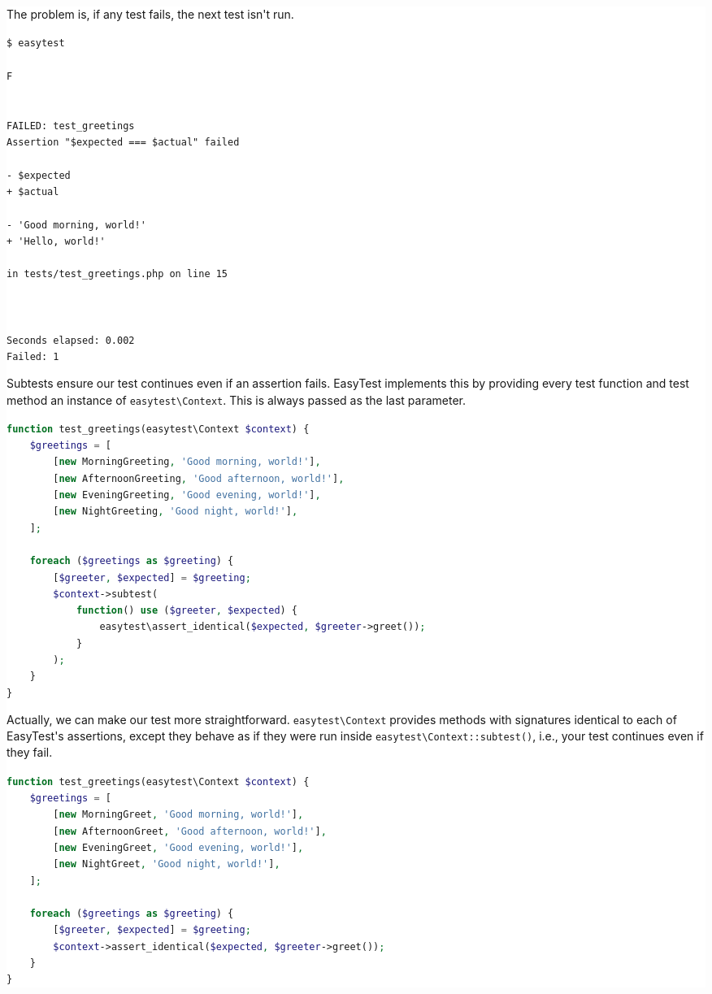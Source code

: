 The problem is, if any test fails, the next test isn't run.

    $ easytest

    F


    FAILED: test_greetings
    Assertion "$expected === $actual" failed

    - $expected
    + $actual

    - 'Good morning, world!'
    + 'Hello, world!'

    in tests/test_greetings.php on line 15



    Seconds elapsed: 0.002
    Failed: 1

Subtests ensure our test continues even if an assertion fails. EasyTest
implements this by providing every test function and test method an instance
of `easytest\Context`. This is always passed as the last parameter.

```php
function test_greetings(easytest\Context $context) {
    $greetings = [
        [new MorningGreeting, 'Good morning, world!'],
        [new AfternoonGreeting, 'Good afternoon, world!'],
        [new EveningGreeting, 'Good evening, world!'],
        [new NightGreeting, 'Good night, world!'],
    ];

    foreach ($greetings as $greeting) {
        [$greeter, $expected] = $greeting;
        $context->subtest(
            function() use ($greeter, $expected) {
                easytest\assert_identical($expected, $greeter->greet());
            }
        );
    }
}
```

Actually, we can make our test more straightforward. `easytest\Context`
provides methods with signatures identical to each of EasyTest's assertions,
except they behave as if they were run inside `easytest\Context::subtest()`,
i.e., your test continues even if they fail.

```php
function test_greetings(easytest\Context $context) {
    $greetings = [
        [new MorningGreet, 'Good morning, world!'],
        [new AfternoonGreet, 'Good afternoon, world!'],
        [new EveningGreet, 'Good evening, world!'],
        [new NightGreet, 'Good night, world!'],
    ];

    foreach ($greetings as $greeting) {
        [$greeter, $expected] = $greeting;
        $context->assert_identical($expected, $greeter->greet());
    }
}
```
